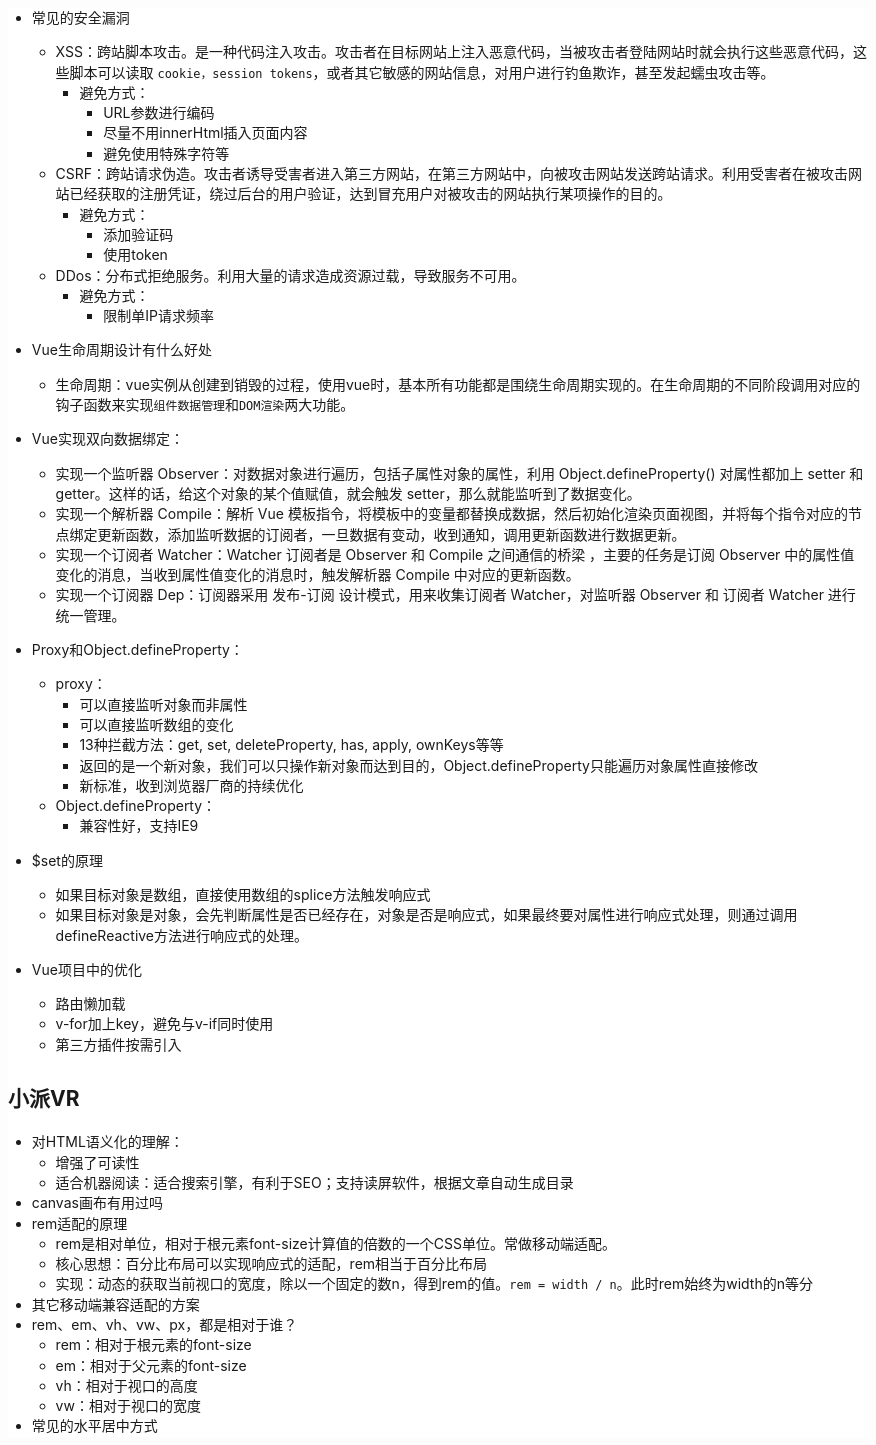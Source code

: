 - 常见的安全漏洞

  - XSS：跨站脚本攻击。是一种代码注入攻击。攻击者在目标网站上注入恶意代码，当被攻击者登陆网站时就会执行这些恶意代码，这些脚本可以读取 `cookie，session tokens`，或者其它敏感的网站信息，对用户进行钓鱼欺诈，甚至发起蠕虫攻击等。
    - 避免方式：
      - URL参数进行编码
      - 尽量不用innerHtml插入页面内容
      - 避免使用特殊字符等
  - CSRF：跨站请求伪造。攻击者诱导受害者进入第三方网站，在第三方网站中，向被攻击网站发送跨站请求。利用受害者在被攻击网站已经获取的注册凭证，绕过后台的用户验证，达到冒充用户对被攻击的网站执行某项操作的目的。
    - 避免方式：
      - 添加验证码
      - 使用token
  - DDos：分布式拒绝服务。利用大量的请求造成资源过载，导致服务不可用。
    - 避免方式：
      - 限制单IP请求频率

- Vue生命周期设计有什么好处

  - 生命周期：vue实例从创建到销毁的过程，使用vue时，基本所有功能都是围绕生命周期实现的。在生命周期的不同阶段调用对应的钩子函数来实现`组件数据管理`和`DOM渲染`两大功能。



- Vue实现双向数据绑定：
  - 实现一个监听器 Observer：对数据对象进行遍历，包括子属性对象的属性，利用 Object.defineProperty() 对属性都加上 setter 和 getter。这样的话，给这个对象的某个值赋值，就会触发 setter，那么就能监听到了数据变化。
  - 实现一个解析器 Compile：解析 Vue 模板指令，将模板中的变量都替换成数据，然后初始化渲染页面视图，并将每个指令对应的节点绑定更新函数，添加监听数据的订阅者，一旦数据有变动，收到通知，调用更新函数进行数据更新。
  - 实现一个订阅者 Watcher：Watcher 订阅者是 Observer 和 Compile 之间通信的桥梁 ，主要的任务是订阅 Observer 中的属性值变化的消息，当收到属性值变化的消息时，触发解析器 Compile 中对应的更新函数。
  - 实现一个订阅器 Dep：订阅器采用 发布-订阅 设计模式，用来收集订阅者 Watcher，对监听器 Observer 和 订阅者 Watcher 进行统一管理。
- Proxy和Object.defineProperty：
  - proxy：
    - 可以直接监听对象而非属性
    - 可以直接监听数组的变化
    - 13种拦截方法：get, set, deleteProperty, has, apply, ownKeys等等
    - 返回的是一个新对象，我们可以只操作新对象而达到目的，Object.defineProperty只能遍历对象属性直接修改
    - 新标准，收到浏览器厂商的持续优化
  - Object.defineProperty：
    - 兼容性好，支持IE9
- $set的原理
  - 如果目标对象是数组，直接使用数组的splice方法触发响应式
  - 如果目标对象是对象，会先判断属性是否已经存在，对象是否是响应式，如果最终要对属性进行响应式处理，则通过调用defineReactive方法进行响应式的处理。
- Vue项目中的优化
  - 路由懒加载
  - v-for加上key，避免与v-if同时使用
  - 第三方插件按需引入



## 小派VR

- 对HTML语义化的理解：
  - 增强了可读性
  - 适合机器阅读：适合搜索引擎，有利于SEO；支持读屏软件，根据文章自动生成目录
- canvas画布有用过吗
- rem适配的原理
  - rem是相对单位，相对于根元素font-size计算值的倍数的一个CSS单位。常做移动端适配。
  - 核心思想：百分比布局可以实现响应式的适配，rem相当于百分比布局
  - 实现：动态的获取当前视口的宽度，除以一个固定的数n，得到rem的值。`rem = width / n`。此时rem始终为width的n等分
- 其它移动端兼容适配的方案
- rem、em、vh、vw、px，都是相对于谁？
  - rem：相对于根元素的font-size
  - em：相对于父元素的font-size
  - vh：相对于视口的高度
  - vw：相对于视口的宽度
- 常见的水平居中方式